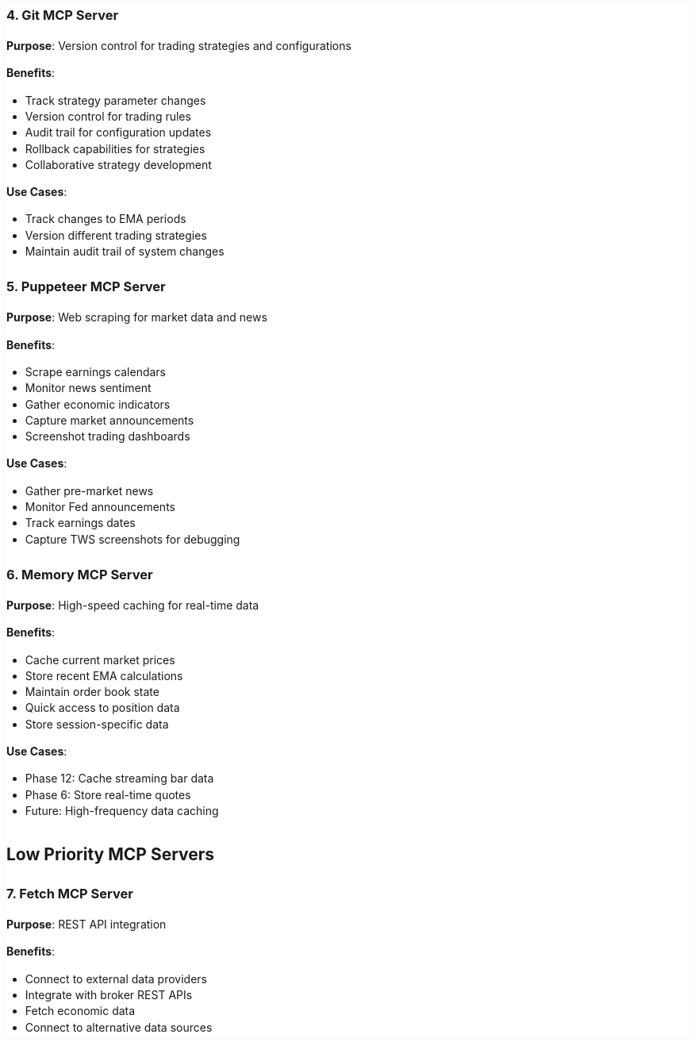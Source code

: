 ### 4. **Git MCP Server**
**Purpose**: Version control for trading strategies and configurations

**Benefits**:
- Track strategy parameter changes
- Version control for trading rules
- Audit trail for configuration updates
- Rollback capabilities for strategies
- Collaborative strategy development

**Use Cases**:
- Track changes to EMA periods
- Version different trading strategies
- Maintain audit trail of system changes

### 5. **Puppeteer MCP Server**
**Purpose**: Web scraping for market data and news

**Benefits**:
- Scrape earnings calendars
- Monitor news sentiment
- Gather economic indicators
- Capture market announcements
- Screenshot trading dashboards

**Use Cases**:
- Gather pre-market news
- Monitor Fed announcements
- Track earnings dates
- Capture TWS screenshots for debugging

### 6. **Memory MCP Server**
**Purpose**: High-speed caching for real-time data

**Benefits**:
- Cache current market prices
- Store recent EMA calculations
- Maintain order book state
- Quick access to position data
- Store session-specific data

**Use Cases**:
- Phase 12: Cache streaming bar data
- Phase 6: Store real-time quotes
- Future: High-frequency data caching

## Low Priority MCP Servers

### 7. **Fetch MCP Server**
**Purpose**: REST API integration

**Benefits**:
- Connect to external data providers
- Integrate with broker REST APIs
- Fetch economic data
- Connect to alternative data sources
